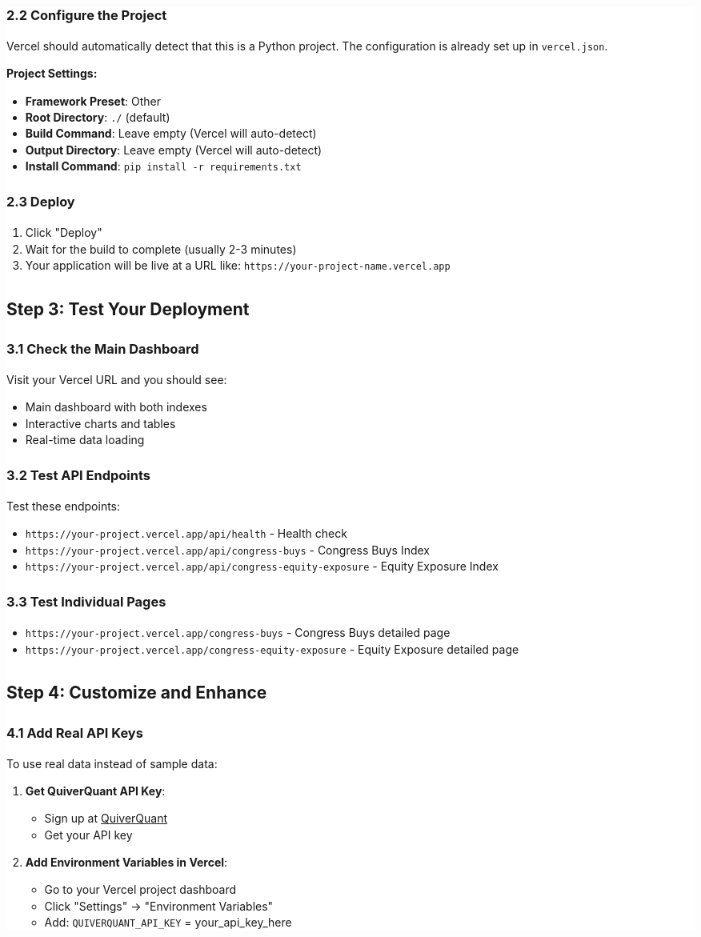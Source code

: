 ### 2.2 Configure the Project

Vercel should automatically detect that this is a Python project. The configuration is already set up in `vercel.json`.

**Project Settings:**
- **Framework Preset**: Other
- **Root Directory**: `./` (default)
- **Build Command**: Leave empty (Vercel will auto-detect)
- **Output Directory**: Leave empty (Vercel will auto-detect)
- **Install Command**: `pip install -r requirements.txt`

### 2.3 Deploy

1. Click "Deploy"
2. Wait for the build to complete (usually 2-3 minutes)
3. Your application will be live at a URL like: `https://your-project-name.vercel.app`

## Step 3: Test Your Deployment

### 3.1 Check the Main Dashboard

Visit your Vercel URL and you should see:
- Main dashboard with both indexes
- Interactive charts and tables
- Real-time data loading

### 3.2 Test API Endpoints

Test these endpoints:
- `https://your-project.vercel.app/api/health` - Health check
- `https://your-project.vercel.app/api/congress-buys` - Congress Buys Index
- `https://your-project.vercel.app/api/congress-equity-exposure` - Equity Exposure Index

### 3.3 Test Individual Pages

- `https://your-project.vercel.app/congress-buys` - Congress Buys detailed page
- `https://your-project.vercel.app/congress-equity-exposure` - Equity Exposure detailed page

## Step 4: Customize and Enhance

### 4.1 Add Real API Keys

To use real data instead of sample data:

1. **Get QuiverQuant API Key**:
   - Sign up at [QuiverQuant](https://quiverquant.com)
   - Get your API key

2. **Add Environment Variables in Vercel**:
   - Go to your Vercel project dashboard
   - Click "Settings" → "Environment Variables"
   - Add: `QUIVERQUANT_API_KEY` = your_api_key_here
